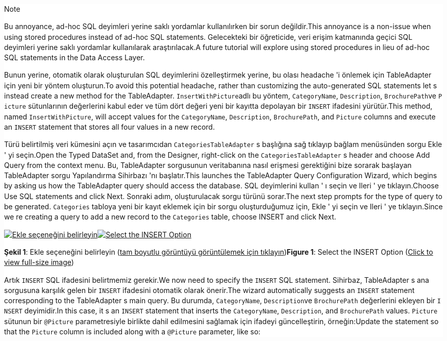 > [!NOTE]
> <span data-ttu-id="da4cc-133">Bu annoyance, ad-hoc SQL deyimleri yerine saklı yordamlar kullanılırken bir sorun değildir.</span><span class="sxs-lookup"><span data-stu-id="da4cc-133">This annoyance is a non-issue when using stored procedures instead of ad-hoc SQL statements.</span></span> <span data-ttu-id="da4cc-134">Gelecekteki bir öğreticide, veri erişim katmanında geçici SQL deyimleri yerine saklı yordamlar kullanılarak araştırılacak.</span><span class="sxs-lookup"><span data-stu-id="da4cc-134">A future tutorial will explore using stored procedures in lieu of ad-hoc SQL statements in the Data Access Layer.</span></span>

<span data-ttu-id="da4cc-135">Bunun yerine, otomatik olarak oluşturulan SQL deyimlerini özelleştirmek yerine, bu olası headache 'i önlemek için TableAdapter için yeni bir yöntem oluşturun.</span><span class="sxs-lookup"><span data-stu-id="da4cc-135">To avoid this potential headache, rather than customizing the auto-generated SQL statements let s instead create a new method for the TableAdapter.</span></span> <span data-ttu-id="da4cc-136">`InsertWithPicture`adlı bu yöntem, `CategoryName`, `Description`, `BrochurePath`ve `Picture` sütunlarının değerlerini kabul eder ve tüm dört değeri yeni bir kayıtta depolayan bir `INSERT` ifadesini yürütür.</span><span class="sxs-lookup"><span data-stu-id="da4cc-136">This method, named `InsertWithPicture`, will accept values for the `CategoryName`, `Description`, `BrochurePath`, and `Picture` columns and execute an `INSERT` statement that stores all four values in a new record.</span></span>

<span data-ttu-id="da4cc-137">Türü belirtilmiş veri kümesini açın ve tasarımcıdan `CategoriesTableAdapter` s başlığına sağ tıklayıp bağlam menüsünden sorgu Ekle ' yi seçin.</span><span class="sxs-lookup"><span data-stu-id="da4cc-137">Open the Typed DataSet and, from the Designer, right-click on the `CategoriesTableAdapter` s header and choose Add Query from the context menu.</span></span> <span data-ttu-id="da4cc-138">Bu, TableAdapter sorgusunun veritabanına nasıl erişmesi gerektiğini bize sorarak başlayan TableAdapter sorgu Yapılandırma Sihirbazı 'nı başlatır.</span><span class="sxs-lookup"><span data-stu-id="da4cc-138">This launches the TableAdapter Query Configuration Wizard, which begins by asking us how the TableAdapter query should access the database.</span></span> <span data-ttu-id="da4cc-139">SQL deyimlerini kullan ' ı seçin ve Ileri ' ye tıklayın.</span><span class="sxs-lookup"><span data-stu-id="da4cc-139">Choose Use SQL statements and click Next.</span></span> <span data-ttu-id="da4cc-140">Sonraki adım, oluşturulacak sorgu türünü sorar.</span><span class="sxs-lookup"><span data-stu-id="da4cc-140">The next step prompts for the type of query to be generated.</span></span> <span data-ttu-id="da4cc-141">`Categories` tabloya yeni bir kayıt eklemek için bir sorgu oluşturduğumuz için, Ekle ' yi seçin ve Ileri ' ye tıklayın.</span><span class="sxs-lookup"><span data-stu-id="da4cc-141">Since we re creating a query to add a new record to the `Categories` table, choose INSERT and click Next.</span></span>

<span data-ttu-id="da4cc-142">[![Ekle seçeneğini belirleyin](including-a-file-upload-option-when-adding-a-new-record-cs/_static/image1.gif)](including-a-file-upload-option-when-adding-a-new-record-cs/_static/image1.png)</span><span class="sxs-lookup"><span data-stu-id="da4cc-142">[![Select the INSERT Option](including-a-file-upload-option-when-adding-a-new-record-cs/_static/image1.gif)](including-a-file-upload-option-when-adding-a-new-record-cs/_static/image1.png)</span></span>

<span data-ttu-id="da4cc-143">**Şekil 1**: Ekle seçeneğini belirleyin ([tam boyutlu görüntüyü görüntülemek için tıklayın](including-a-file-upload-option-when-adding-a-new-record-cs/_static/image2.png))</span><span class="sxs-lookup"><span data-stu-id="da4cc-143">**Figure 1**: Select the INSERT Option ([Click to view full-size image](including-a-file-upload-option-when-adding-a-new-record-cs/_static/image2.png))</span></span>

<span data-ttu-id="da4cc-144">Artık `INSERT` SQL ifadesini belirtmemiz gerekir.</span><span class="sxs-lookup"><span data-stu-id="da4cc-144">We now need to specify the `INSERT` SQL statement.</span></span> <span data-ttu-id="da4cc-145">Sihirbaz, TableAdapter s ana sorgusuna karşılık gelen bir `INSERT` ifadesini otomatik olarak önerir.</span><span class="sxs-lookup"><span data-stu-id="da4cc-145">The wizard automatically suggests an `INSERT` statement corresponding to the TableAdapter s main query.</span></span> <span data-ttu-id="da4cc-146">Bu durumda, `CategoryName`, `Description`ve `BrochurePath` değerlerini ekleyen bir `INSERT` deyimidir.</span><span class="sxs-lookup"><span data-stu-id="da4cc-146">In this case, it s an `INSERT` statement that inserts the `CategoryName`, `Description`, and `BrochurePath` values.</span></span> <span data-ttu-id="da4cc-147">`Picture` sütunun bir `@Picture` parametresiyle birlikte dahil edilmesini sağlamak için ifadeyi güncelleştirin, örneğin:</span><span class="sxs-lookup"><span data-stu-id="da4cc-147">Update the statement so that the `Picture` column is included along with a `@Picture` parameter, like so:</span></span>
